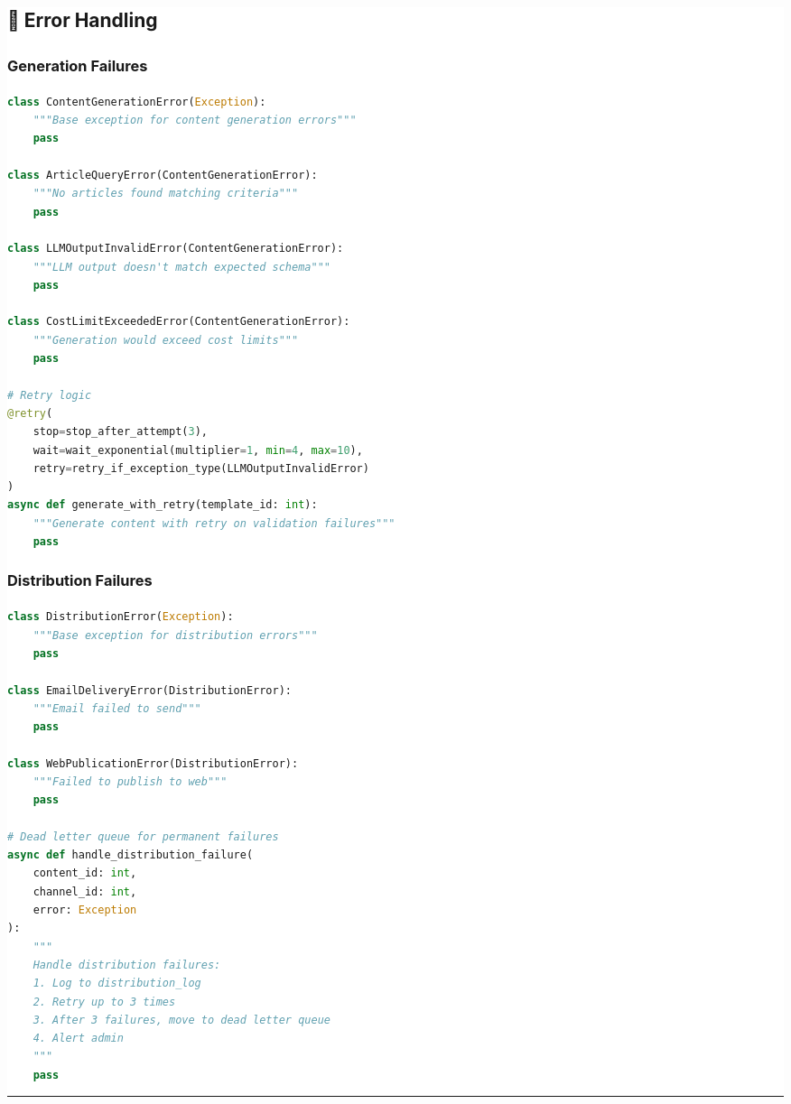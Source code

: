 ## 🚨 Error Handling

### Generation Failures

```python
class ContentGenerationError(Exception):
    """Base exception for content generation errors"""
    pass

class ArticleQueryError(ContentGenerationError):
    """No articles found matching criteria"""
    pass

class LLMOutputInvalidError(ContentGenerationError):
    """LLM output doesn't match expected schema"""
    pass

class CostLimitExceededError(ContentGenerationError):
    """Generation would exceed cost limits"""
    pass

# Retry logic
@retry(
    stop=stop_after_attempt(3),
    wait=wait_exponential(multiplier=1, min=4, max=10),
    retry=retry_if_exception_type(LLMOutputInvalidError)
)
async def generate_with_retry(template_id: int):
    """Generate content with retry on validation failures"""
    pass
```

### Distribution Failures

```python
class DistributionError(Exception):
    """Base exception for distribution errors"""
    pass

class EmailDeliveryError(DistributionError):
    """Email failed to send"""
    pass

class WebPublicationError(DistributionError):
    """Failed to publish to web"""
    pass

# Dead letter queue for permanent failures
async def handle_distribution_failure(
    content_id: int,
    channel_id: int,
    error: Exception
):
    """
    Handle distribution failures:
    1. Log to distribution_log
    2. Retry up to 3 times
    3. After 3 failures, move to dead letter queue
    4. Alert admin
    """
    pass
```

---